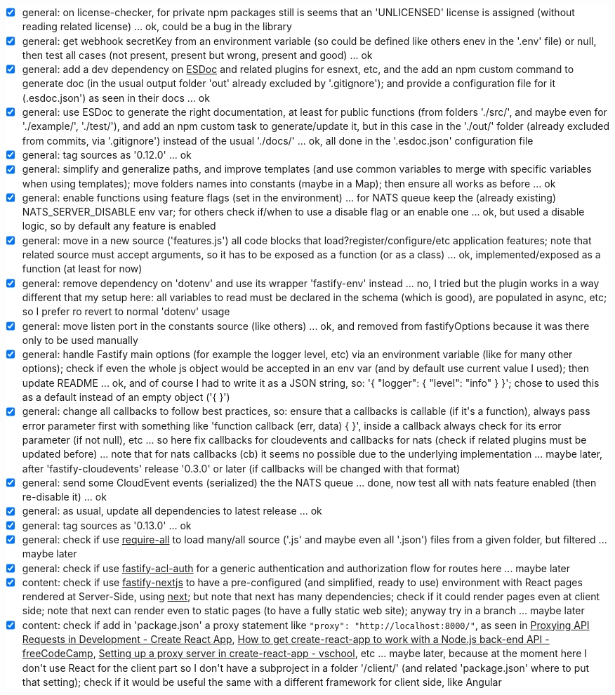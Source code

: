 * [x] general: on license-checker, for private npm packages still is seems that an 'UNLICENSED' license is assigned (without reading related license) ... ok, could be a bug in the library
* [x] general: get webhook secretKey from an environment variable (so could be defined like others enev in the '.env' file) or null, then test all cases (not present, present but wrong, present and good) ... ok
* [x] general: add a dev dependency on [ESDoc](https://www.npmjs.com/package/esdoc) and related plugins for esnext, etc, and the add an npm custom command to generate doc (in the usual output folder 'out' already excluded by '.gitignore'); and provide a configuration file for it (.esdoc.json') as seen in their docs ... ok
* [x] general: use ESDoc to generate the right documentation, at least for public functions (from folders './src/', and maybe even for './example/', './test/'), and add an npm custom task to generate/update it, but in this case in the './out/' folder (already excluded from commits, via '.gitignore') instead of the usual './docs/' ... ok, all done in the '.esdoc.json' configuration file
* [x] general: tag sources as '0.12.0' ... ok
* [x] general: simplify and generalize paths, and improve templates (and use common variables to merge with specific variables when using templates); move folders names into constants (maybe in a Map); then ensure all works as before ... ok
* [x] general: enable functions using feature flags (set in the environment) ... for NATS queue keep the (already existing) NATS_SERVER_DISABLE env var; for others check if/when to use a disable flag or an enable one ... ok, but used a disable logic, so by default any feature is enabled
* [x] general: move in a new source ('features.js') all code blocks that load?register/configure/etc application features; note that related source must accept arguments, so it has to be exposed as a function (or as a class) ... ok, implemented/exposed as a function (at least for now)
* [x] general: remove dependency on 'dotenv' and use its wrapper 'fastify-env' instead ... no, I tried but the plugin works in a way different that my setup here: all variables to read must be declared in the schema (which is good), are populated in async, etc; so I prefer ro revert to normal 'dotenv' usage
* [x] general: move listen port in the constants source (like others) ... ok, and removed from fastifyOptions because it was there only to be used manually
* [x] general: handle Fastify main options (for example the logger level, etc) via an environment variable (like for many other options); check if even the whole js object would be accepted in an env var (and by default use current value I used); then update README ... ok, and of course I had to write it as a JSON string, so: '{ "logger": { "level": "info" } }'; chose to used this as a default instead of an empty object ('{ }')
* [x] general: change all callbacks to follow best practices, so: ensure that a callbacks is callable (if it's a function), always pass error parameter first with something like 'function callback (err, data) { }', inside a callback always check for its error parameter (if not null), etc ... so here fix callbacks for cloudevents and callbacks for nats (check if related plugins must be updated before) ... note that for nats callbacks (cb) it seems no possible due to the underlying implementation ... maybe later, after 'fastify-cloudevents' release '0.3.0' or later (if callbacks will be changed with that format)
* [x] general: send some CloudEvent events (serialized) the the NATS queue ... done, now test all with nats feature enabled (then re-disable it) ... ok
* [x] general: as usual, update all dependencies to latest release ... ok
* [x] general: tag sources as '0.13.0' ... ok
* [x] general: check if use [require-all](https://www.npmjs.com/package/require-all) to load many/all source ('.js' and maybe even all '.json') files from a given folder, but filtered ... maybe later
* [x] general: check if use [fastify-acl-auth](https://www.npmjs.com/package/fastify-acl-auth) for a generic authentication and authorization flow for routes here ... maybe later
* [x] content: check if use [fastify-nextjs](https://www.npmjs.com/package/fastify-nextjs) to have a pre-configured (and simplified, ready to use) environment with React pages rendered at Server-Side, using [next](https://www.npmjs.com/package/next); but note that next has many dependencies; check if it could render pages even at client side; note that next can render even to static pages (to have a fully static web site); anyway try in a branch ... maybe later
* [x] content: check if add in 'package.json' a proxy statement like `"proxy": "http://localhost:8000/"`, as seen in [Proxying API Requests in Development - Create React App](https://facebook.github.io/create-react-app/docs/proxying-api-requests-in-development), [How to get create-react-app to work with a Node.js back-end API - freeCodeCamp](https://medium.freecodecamp.org/how-to-make-create-react-app-work-with-a-node-backend-api-7c5c48acb1b0), [Setting up a proxy server in create-react-app - vschool](https://coursework.vschool.io/setting-up-a-full-stack-react-application/), etc ... maybe later, because at the moment here I don't use React for the client part so I don't have a subproject in a folder '/client/' (and related 'package.json' where to put that setting); check if it would be useful the same with a different framework for client side, like Angular